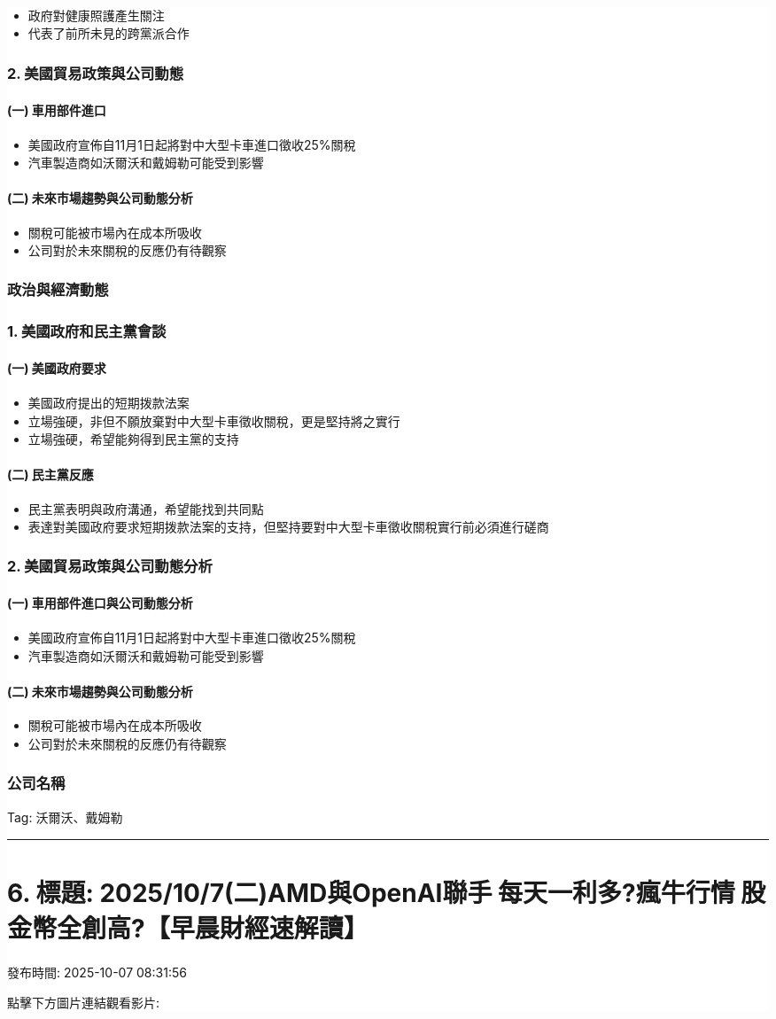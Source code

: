 *   政府對健康照護產生關注
*   代表了前所未見的跨黨派合作

### 2. 美國貿易政策與公司動態
#### (一) 車用部件進口

*   美國政府宣佈自11月1日起將對中大型卡車進口徵收25%關稅
*   汽車製造商如沃爾沃和戴姆勒可能受到影響

#### (二) 未來市場趨勢與公司動態分析

*   關稅可能被市場內在成本所吸收
*   公司對於未來關稅的反應仍有待觀察

### 政治與經濟動態

### 1. 美國政府和民主黨會談

#### (一) 美國政府要求

*   美國政府提出的短期拨款法案
*   立場強硬，非但不願放棄對中大型卡車徵收關稅，更是堅持將之實行
*   立場強硬，希望能夠得到民主黨的支持

#### (二) 民主黨反應

*   民主黨表明與政府溝通，希望能找到共同點
*   表達對美國政府要求短期拨款法案的支持，但堅持要對中大型卡車徵收關稅實行前必須進行磋商

### 2. 美國貿易政策與公司動態分析

#### (一) 車用部件進口與公司動態分析

*   美國政府宣佈自11月1日起將對中大型卡車進口徵收25%關稅
*   汽車製造商如沃爾沃和戴姆勒可能受到影響

#### (二) 未來市場趨勢與公司動態分析

*   關稅可能被市場內在成本所吸收
*   公司對於未來關稅的反應仍有待觀察

### 公司名稱

Tag: 沃爾沃、戴姆勒

---
# 6. 標題: 2025/10/7(二)AMD與OpenAI聯手 每天一利多?瘋牛行情 股金幣全創高?【早晨財經速解讀】
發布時間: 2025-10-07 08:31:56

點擊下方圖片連結觀看影片:
